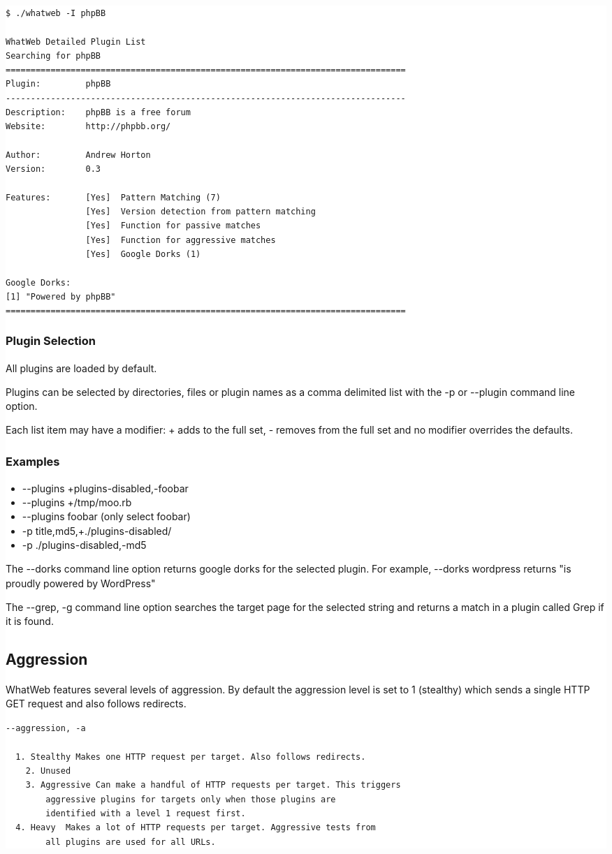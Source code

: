     $ ./whatweb -I phpBB

    WhatWeb Detailed Plugin List
    Searching for phpBB
    ================================================================================
    Plugin:         phpBB
    --------------------------------------------------------------------------------
    Description:    phpBB is a free forum 
    Website:        http://phpbb.org/
    
    Author:         Andrew Horton
    Version:        0.3
    
    Features:       [Yes]  Pattern Matching (7)
                    [Yes]  Version detection from pattern matching
                    [Yes]  Function for passive matches
                    [Yes]  Function for aggressive matches
                    [Yes]  Google Dorks (1)
    
    Google Dorks:
    [1] "Powered by phpBB"
    ================================================================================

### Plugin Selection
All plugins are loaded by default.

Plugins can be selected by directories, files or plugin names as a comma delimited list with the -p or --plugin command line option.

Each list item may have a modifier: + adds to the full set, - removes from the full set and no modifier overrides the defaults.

### Examples

* --plugins +plugins-disabled,-foobar
* --plugins +/tmp/moo.rb
* --plugins foobar (only select foobar)
* -p title,md5,+./plugins-disabled/
* -p ./plugins-disabled,-md5

The --dorks <plugin name> command line option returns google dorks for the selected plugin. For example, --dorks wordpress returns "is proudly powered by WordPress"

The --grep, -g command line option searches the target page for the selected string and returns a match in a plugin called Grep if it is found.


## Aggression

WhatWeb features several levels of aggression. By default the aggression level is set to 1 (stealthy) which sends a single HTTP GET request and also follows redirects.

    --aggression, -a
    
      1. Stealthy Makes one HTTP request per target. Also follows redirects.
        2. Unused
        3. Aggressive Can make a handful of HTTP requests per target. This triggers
            aggressive plugins for targets only when those plugins are
            identified with a level 1 request first.
      4. Heavy  Makes a lot of HTTP requests per target. Aggressive tests from
            all plugins are used for all URLs.
